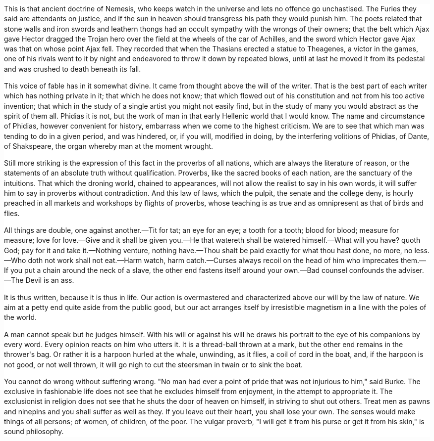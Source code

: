 This is that ancient doctrine of Nemesis, who keeps watch in the universe and lets no offence go unchastised. The Furies they said are attendants on justice, and if the sun in heaven should transgress his path they would punish him. The poets related that stone walls and iron swords and leathern thongs had an occult sympathy with the wrongs of their owners; that the belt which Ajax gave Hector dragged the Trojan hero over the field at the wheels of the car of Achilles, and the sword which Hector gave Ajax was that on whose point Ajax fell. They recorded that when the Thasians erected a statue to Theagenes, a victor in the games, one of his rivals went to it by night and endeavored to throw it down by repeated blows, until at last he moved it from its pedestal and was crushed to death beneath its fall.

This voice of fable has in it somewhat divine. It came from thought above the will of the writer. That is the best part of each writer which has nothing private in it; that which he does not know; that which flowed out of his constitution and not from his too active invention; that which in the study of a single artist you might not easily find, but in the study of many you would abstract as the spirit of them all. Phidias it is not, but the work of man in that early Hellenic world that I would know. The name and circumstance of Phidias, however convenient for history, embarrass when we come to the highest criticism. We are to see that which man was tending to do in a given period, and was hindered, or, if you will, modified in doing, by the interfering volitions of Phidias, of Dante, of Shakspeare, the organ whereby man at the moment wrought.

Still more striking is the expression of this fact in the proverbs of all nations, which are always the literature of reason, or the statements of an absolute truth without qualification. Proverbs, like the sacred books of each nation, are the sanctuary of the intuitions. That which the droning world, chained to appearances, will not allow the realist to say in his own words, it will suffer him to say in proverbs without contradiction. And this law of laws, which the pulpit, the senate and the college deny, is hourly preached in all markets and workshops by flights of proverbs, whose teaching is as true and as omnipresent as that of birds and flies.

All things are double, one against another.—Tit for tat; an eye for an eye; a tooth for a tooth; blood for blood; measure for measure; love for love.—Give and it shall be given you.—He that watereth shall be watered himself.—What will you have? quoth God; pay for it and take it.—Nothing venture, nothing have.—Thou shalt be paid exactly for what thou hast done, no more, no less.—Who doth not work shall not eat.—Harm watch, harm catch.—Curses always recoil on the head of him who imprecates them.—If you put a chain around the neck of a slave, the other end fastens itself around your own.—Bad counsel confounds the adviser.—The Devil is an ass.

It is thus written, because it is thus in life. Our action is overmastered and characterized above our will by the law of nature. We aim at a petty end quite aside from the public good, but our act arranges itself by irresistible magnetism in a line with the poles of the world.

A man cannot speak but he judges himself. With his will or against his will he draws his portrait to the eye of his companions by every word. Every opinion reacts on him who utters it. It is a thread-ball thrown at a mark, but the other end remains in the thrower's bag. Or rather it is a harpoon hurled at the whale, unwinding, as it flies, a coil of cord in the boat, and, if the harpoon is not good, or not well thrown, it will go nigh to cut the steersman in twain or to sink the boat.

You cannot do wrong without suffering wrong. "No man had ever a point of pride that was not injurious to him," said Burke. The exclusive in fashionable life does not see that he excludes himself from enjoyment, in the attempt to appropriate it. The exclusionist in religion does not see that he shuts the door of heaven on himself, in striving to shut out others. Treat men as pawns and ninepins and you shall suffer as well as they. If you leave out their heart, you shall lose your own. The senses would make things of all persons; of women, of children, of the poor. The vulgar proverb, "I will get it from his purse or get it from his skin," is sound philosophy.
